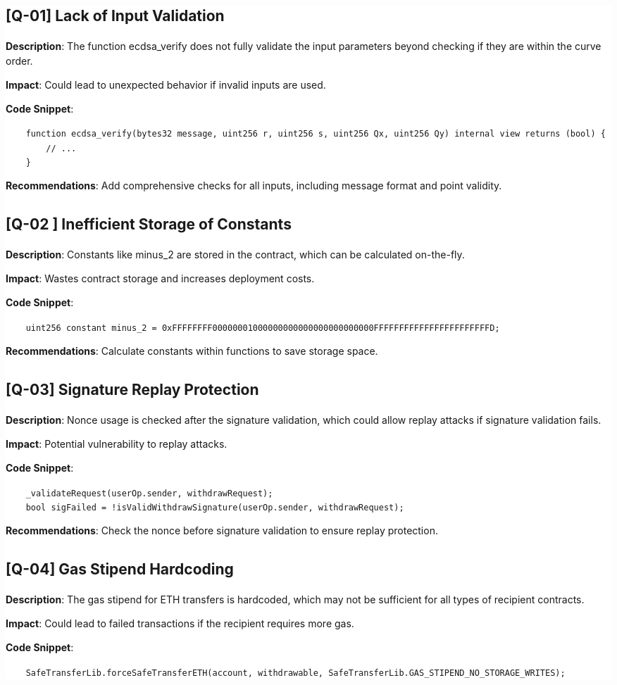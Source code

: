 ## [Q-01]  Lack of Input Validation
**Description**: The function ecdsa_verify does not fully validate the input parameters beyond checking if they are within the curve order.

**Impact**: Could lead to unexpected behavior if invalid inputs are used.

**Code Snippet**:

        function ecdsa_verify(bytes32 message, uint256 r, uint256 s, uint256 Qx, uint256 Qy) internal view returns (bool) {
            // ...
        }
**Recommendations**: Add comprehensive checks for all inputs, including message format and point validity.

## [Q-02 ] Inefficient Storage of Constants
**Description**: Constants like minus_2 are stored in the contract, which can be calculated on-the-fly.

**Impact**: Wastes contract storage and increases deployment costs.

**Code Snippet**:

        uint256 constant minus_2 = 0xFFFFFFFF00000001000000000000000000000000FFFFFFFFFFFFFFFFFFFFFFFD;

**Recommendations**: Calculate constants within functions to save storage space.







## [Q-03] Signature Replay Protection
**Description**: Nonce usage is checked after the signature validation, which could allow replay attacks if signature validation fails.

**Impact**: Potential vulnerability to replay attacks.

**Code Snippet**:

        _validateRequest(userOp.sender, withdrawRequest);
        bool sigFailed = !isValidWithdrawSignature(userOp.sender, withdrawRequest);

**Recommendations**: Check the nonce before signature validation to ensure replay protection.

## [Q-04] Gas Stipend Hardcoding
**Description**: The gas stipend for ETH transfers is hardcoded, which may not be sufficient for all types of recipient contracts.

**Impact**: Could lead to failed transactions if the recipient requires more gas.

**Code Snippet**:

        SafeTransferLib.forceSafeTransferETH(account, withdrawable, SafeTransferLib.GAS_STIPEND_NO_STORAGE_WRITES);
